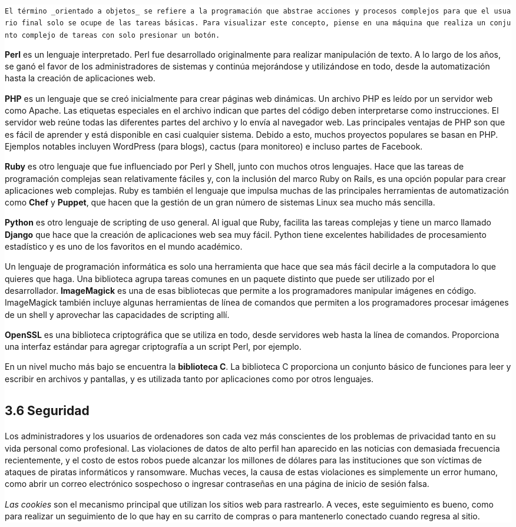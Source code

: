 ```
El término _orientado a objetos_ se refiere a la programación que abstrae acciones y procesos complejos para que el usuario final solo se ocupe de las tareas básicas. Para visualizar este concepto, piense en una máquina que realiza un conjunto complejo de tareas con solo presionar un botón.
```

**Perl** es un lenguaje interpretado. Perl fue desarrollado originalmente para realizar manipulación de texto. A lo largo de los años, se ganó el favor de los administradores de sistemas y continúa mejorándose y utilizándose en todo, desde la automatización hasta la creación de aplicaciones web.

**PHP** es un lenguaje que se creó inicialmente para crear páginas web dinámicas. Un archivo PHP es leído por un servidor web como Apache. Las etiquetas especiales en el archivo indican que partes del código deben interpretarse como instrucciones. El servidor web reúne todas las diferentes partes del archivo y lo envía al navegador web. Las principales ventajas de PHP son que es fácil de aprender y está disponible en casi cualquier sistema. Debido a esto, muchos proyectos populares se basan en PHP. Ejemplos notables incluyen WordPress (para blogs), cactus (para monitoreo) e incluso partes de Facebook.

**Ruby** es otro lenguaje que fue influenciado por Perl y Shell, junto con muchos otros lenguajes. Hace que las tareas de programación complejas sean relativamente fáciles y, con la inclusión del marco Ruby on Rails, es una opción popular para crear aplicaciones web complejas. Ruby es también el lenguaje que impulsa muchas de las principales herramientas de automatización como **Chef** y **Puppet**, que hacen que la gestión de un gran número de sistemas Linux sea mucho más sencilla.

**Python** es otro lenguaje de scripting de uso general. Al igual que Ruby, facilita las tareas complejas y tiene un marco llamado **Django** que hace que la creación de aplicaciones web sea muy fácil. Python tiene excelentes habilidades de procesamiento estadístico y es uno de los favoritos en el mundo académico.

Un lenguaje de programación informática es solo una herramienta que hace que sea más fácil decirle a la computadora lo que quieres que haga. Una biblioteca agrupa tareas comunes en un paquete distinto que puede ser utilizado por el desarrollador. **ImageMagick** es una de esas bibliotecas que permite a los programadores manipular imágenes en código. ImageMagick también incluye algunas herramientas de línea de comandos que permiten a los programadores procesar imágenes de un shell y aprovechar las capacidades de scripting allí.

**OpenSSL** es una biblioteca criptográfica que se utiliza en todo, desde servidores web hasta la línea de comandos. Proporciona una interfaz estándar para agregar criptografía a un script Perl, por ejemplo.

En un nivel mucho más bajo se encuentra la **biblioteca C**. La biblioteca C proporciona un conjunto básico de funciones para leer y escribir en archivos y pantallas, y es utilizada tanto por aplicaciones como por otros lenguajes.
## 3.6 Seguridad

Los administradores y los usuarios de ordenadores son cada vez más conscientes de los problemas de privacidad tanto en su vida personal como profesional. Las violaciones de datos de alto perfil han aparecido en las noticias con demasiada frecuencia recientemente, y el costo de estos robos puede alcanzar los millones de dólares para las instituciones que son víctimas de ataques de piratas informáticos y ransomware. Muchas veces, la causa de estas violaciones es simplemente un error humano, como abrir un correo electrónico sospechoso o ingresar contraseñas en una página de inicio de sesión falsa.

_Las cookies_ son el mecanismo principal que utilizan los sitios web para rastrearlo. A veces, este seguimiento es bueno, como para realizar un seguimiento de lo que hay en su carrito de compras o para mantenerlo conectado cuando regresa al sitio.
